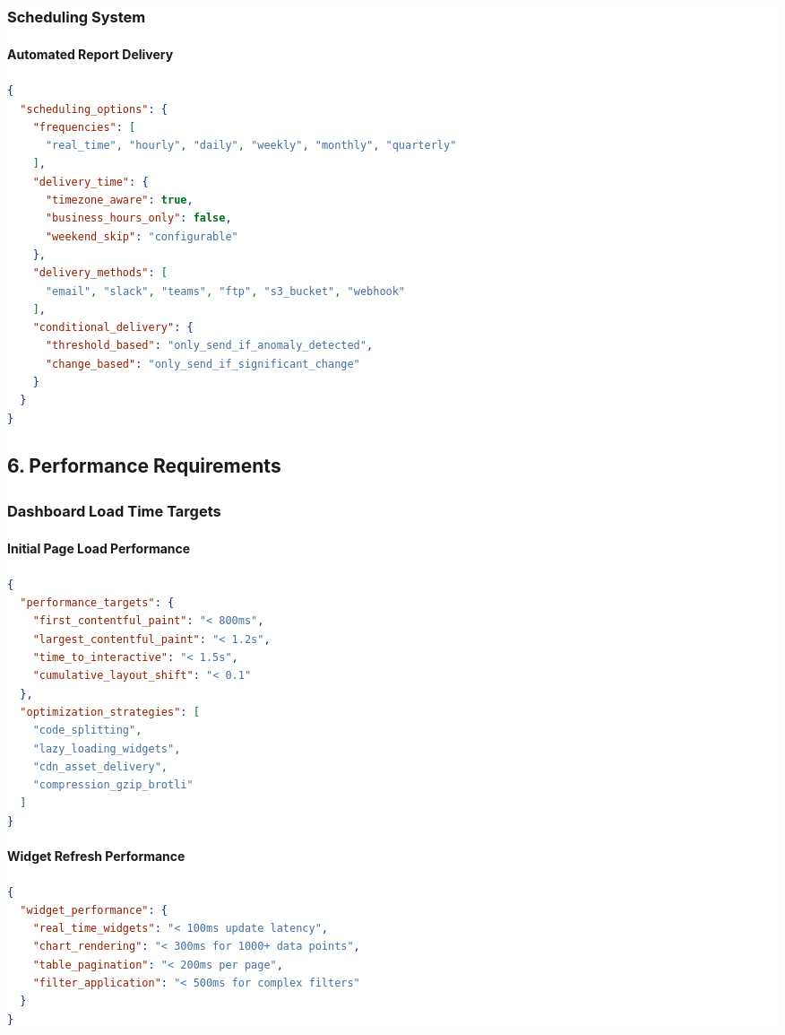 ### Scheduling System

#### Automated Report Delivery
```json
{
  "scheduling_options": {
    "frequencies": [
      "real_time", "hourly", "daily", "weekly", "monthly", "quarterly"
    ],
    "delivery_time": {
      "timezone_aware": true,
      "business_hours_only": false,
      "weekend_skip": "configurable"
    },
    "delivery_methods": [
      "email", "slack", "teams", "ftp", "s3_bucket", "webhook"
    ],
    "conditional_delivery": {
      "threshold_based": "only_send_if_anomaly_detected",
      "change_based": "only_send_if_significant_change"
    }
  }
}
```

## 6. Performance Requirements

### Dashboard Load Time Targets

#### Initial Page Load Performance
```json
{
  "performance_targets": {
    "first_contentful_paint": "< 800ms",
    "largest_contentful_paint": "< 1.2s",
    "time_to_interactive": "< 1.5s",
    "cumulative_layout_shift": "< 0.1"
  },
  "optimization_strategies": [
    "code_splitting",
    "lazy_loading_widgets",
    "cdn_asset_delivery",
    "compression_gzip_brotli"
  ]
}
```

#### Widget Refresh Performance
```json
{
  "widget_performance": {
    "real_time_widgets": "< 100ms update latency",
    "chart_rendering": "< 300ms for 1000+ data points",
    "table_pagination": "< 200ms per page",
    "filter_application": "< 500ms for complex filters"
  }
}
```
